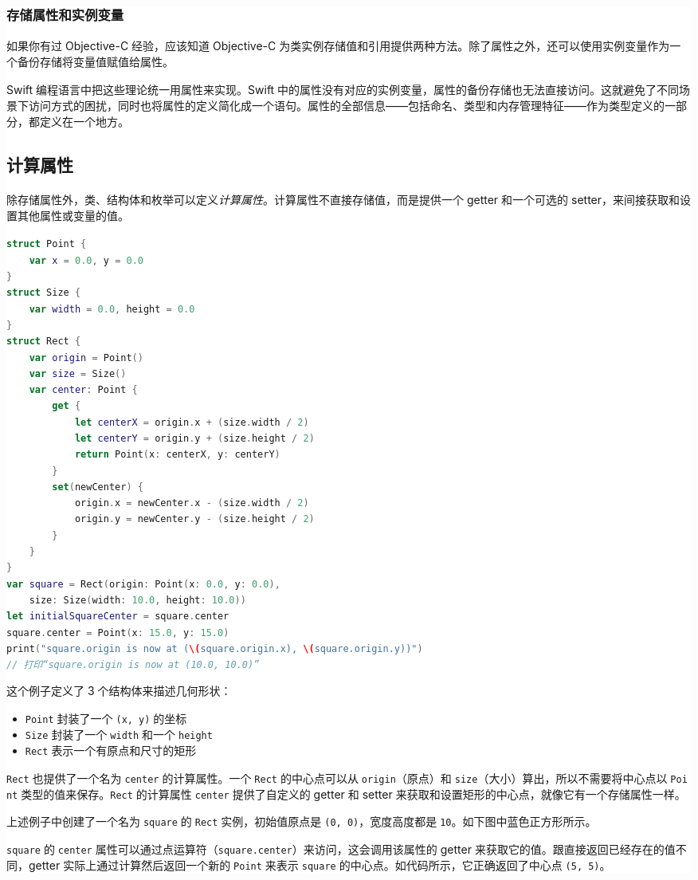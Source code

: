 ### 存储属性和实例变量

如果你有过 Objective-C 经验，应该知道 Objective-C 为类实例存储值和引用提供两种方法。除了属性之外，还可以使用实例变量作为一个备份存储将变量值赋值给属性。

Swift 编程语言中把这些理论统一用属性来实现。Swift 中的属性没有对应的实例变量，属性的备份存储也无法直接访问。这就避免了不同场景下访问方式的困扰，同时也将属性的定义简化成一个语句。属性的全部信息——包括命名、类型和内存管理特征——作为类型定义的一部分，都定义在一个地方。

## 计算属性

除存储属性外，类、结构体和枚举可以定义*计算属性*。计算属性不直接存储值，而是提供一个 getter 和一个可选的 setter，来间接获取和设置其他属性或变量的值。

```swift
struct Point {
    var x = 0.0, y = 0.0
}
struct Size {
    var width = 0.0, height = 0.0
}
struct Rect {
    var origin = Point()
    var size = Size()
    var center: Point {
        get {
            let centerX = origin.x + (size.width / 2)
            let centerY = origin.y + (size.height / 2)
            return Point(x: centerX, y: centerY)
        }
        set(newCenter) {
            origin.x = newCenter.x - (size.width / 2)
            origin.y = newCenter.y - (size.height / 2)
        }
    }
}
var square = Rect(origin: Point(x: 0.0, y: 0.0),
    size: Size(width: 10.0, height: 10.0))
let initialSquareCenter = square.center
square.center = Point(x: 15.0, y: 15.0)
print("square.origin is now at (\(square.origin.x), \(square.origin.y))")
// 打印“square.origin is now at (10.0, 10.0)”
```

这个例子定义了 3 个结构体来描述几何形状：

- `Point` 封装了一个 `(x, y)` 的坐标
- `Size` 封装了一个 `width` 和一个 `height`
- `Rect` 表示一个有原点和尺寸的矩形

`Rect` 也提供了一个名为 `center` 的计算属性。一个 `Rect` 的中心点可以从 `origin`（原点）和 `size`（大小）算出，所以不需要将中心点以 `Point` 类型的值来保存。`Rect` 的计算属性 `center` 提供了自定义的 getter 和 setter 来获取和设置矩形的中心点，就像它有一个存储属性一样。

上述例子中创建了一个名为 `square` 的 `Rect` 实例，初始值原点是 `(0, 0)`，宽度高度都是 `10`。如下图中蓝色正方形所示。

`square` 的 `center` 属性可以通过点运算符（`square.center`）来访问，这会调用该属性的 getter 来获取它的值。跟直接返回已经存在的值不同，getter 实际上通过计算然后返回一个新的 `Point` 来表示 `square` 的中心点。如代码所示，它正确返回了中心点 `(5, 5)`。
